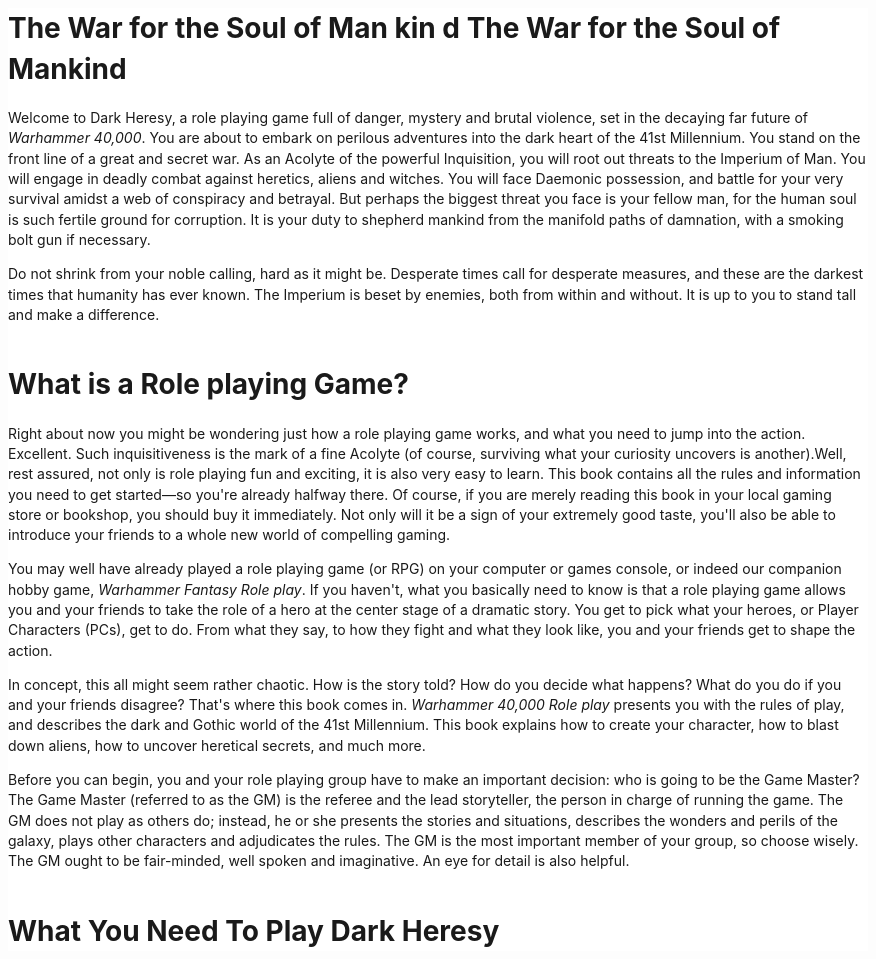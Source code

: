 # The War for the Soul of Man kin d The War for the Soul of Mankind

Welcome to Dark Heresy, a role playing game full of danger, mystery and brutal violence, set in the decaying far future of *Warhammer 40,000*. You are about to embark on perilous adventures into the dark heart of the 41st Millennium. You stand on the front line of a great and secret war. As an Acolyte of the powerful Inquisition, you will root out threats to the Imperium of Man. You will engage in deadly combat against heretics, aliens and witches. You will face Daemonic possession, and battle for your very survival amidst a web of conspiracy and betrayal. But perhaps the biggest threat you face is your fellow man, for the human soul is such fertile ground for corruption. It is your duty to shepherd mankind from the manifold paths of damnation, with a smoking bolt gun if necessary.

Do not shrink from your noble calling, hard as it might be. Desperate times call for desperate measures, and these are the darkest times that humanity has ever known. The Imperium is beset by enemies, both from within and without. It is up to you to stand tall and make a difference.

# What is a Role playing Game? 

Right about now you might be wondering just how a role playing game works, and what you need to jump into the action. Excellent. Such inquisitiveness is the mark of a fine Acolyte (of course, surviving what your curiosity uncovers is another).Well, rest assured, not only is role playing fun and exciting, it is also very easy to learn. This book contains all the rules and information you need to get started—so you're already halfway there. Of course, if you are merely reading this book in your local gaming store or bookshop, you should buy it immediately. Not only will it be a sign of your extremely good taste, you'll also be able to introduce your friends to a whole new world of compelling gaming.

You may well have already played a role playing game (or RPG) on your computer or games console, or indeed our companion hobby game, *Warhammer Fantasy Role play*. If you haven't, what you basically need to know is that a role playing game allows you and your friends to take the role of a hero at the center stage of a dramatic story. You get to pick what your heroes, or Player Characters (PCs), get to do. From what they say, to how they fight and what they look like, you and your friends get to shape the action.

In concept, this all might seem rather chaotic. How is the story told? How do you decide what happens? What do you do if you and your friends disagree? That's where this book comes in. *Warhammer 40,000 Role play* presents you with the rules of play, and describes the dark and Gothic world of the 41st Millennium. This book explains how to create your character, how to blast down aliens, how to uncover heretical secrets, and much more.

Before you can begin, you and your role playing group have to make an important decision: who is going to be the Game Master? The Game Master (referred to as the GM) is the referee and the lead storyteller, the person in charge of running the game. The GM does not play as others do; instead, he or she presents the stories and situations, describes the wonders and perils of the galaxy, plays other characters and adjudicates the rules. The GM is the most important member of your group, so choose wisely. The GM ought to be fair-minded, well spoken and imaginative. An eye for detail is also helpful.

# **What You Need To Play Dark Heresy**
